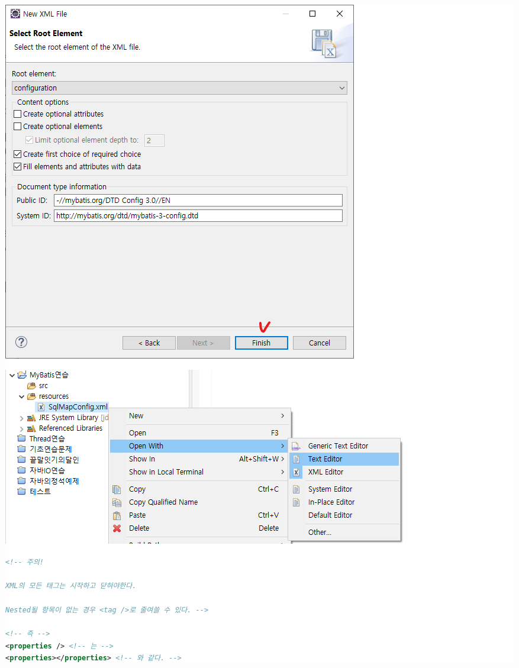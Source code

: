 ![config XML 생성6](./Assets/MakeConfig6.png)

![config XML 생성7](./Assets/MakeConfig7.png)

```XML
<!-- 주의!

XML의 모든 태그는 시작하고 닫혀야한다.

Nested될 항목이 없는 경우 <tag />로 줄여쓸 수 있다. -->

<!-- 즉 -->
<properties /> <!-- 는 -->
<properties></properties> <!-- 와 같다. -->
```
